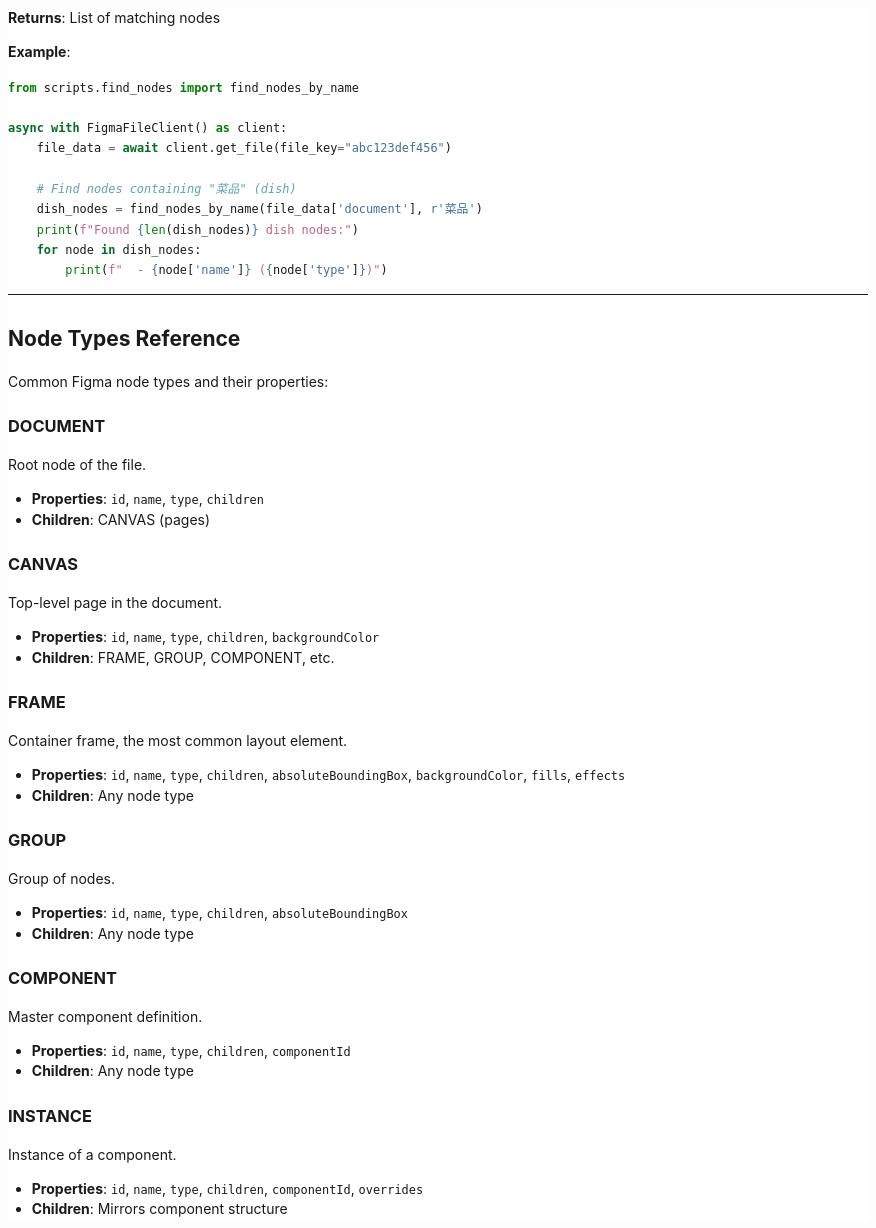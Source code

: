 **Returns**: List of matching nodes

**Example**:
```python
from scripts.find_nodes import find_nodes_by_name

async with FigmaFileClient() as client:
    file_data = await client.get_file(file_key="abc123def456")

    # Find nodes containing "菜品" (dish)
    dish_nodes = find_nodes_by_name(file_data['document'], r'菜品')
    print(f"Found {len(dish_nodes)} dish nodes:")
    for node in dish_nodes:
        print(f"  - {node['name']} ({node['type']})")
```

---

## Node Types Reference

Common Figma node types and their properties:

### DOCUMENT
Root node of the file.
- **Properties**: `id`, `name`, `type`, `children`
- **Children**: CANVAS (pages)

### CANVAS
Top-level page in the document.
- **Properties**: `id`, `name`, `type`, `children`, `backgroundColor`
- **Children**: FRAME, GROUP, COMPONENT, etc.

### FRAME
Container frame, the most common layout element.
- **Properties**: `id`, `name`, `type`, `children`, `absoluteBoundingBox`, `backgroundColor`, `fills`, `effects`
- **Children**: Any node type

### GROUP
Group of nodes.
- **Properties**: `id`, `name`, `type`, `children`, `absoluteBoundingBox`
- **Children**: Any node type

### COMPONENT
Master component definition.
- **Properties**: `id`, `name`, `type`, `children`, `componentId`
- **Children**: Any node type

### INSTANCE
Instance of a component.
- **Properties**: `id`, `name`, `type`, `children`, `componentId`, `overrides`
- **Children**: Mirrors component structure
